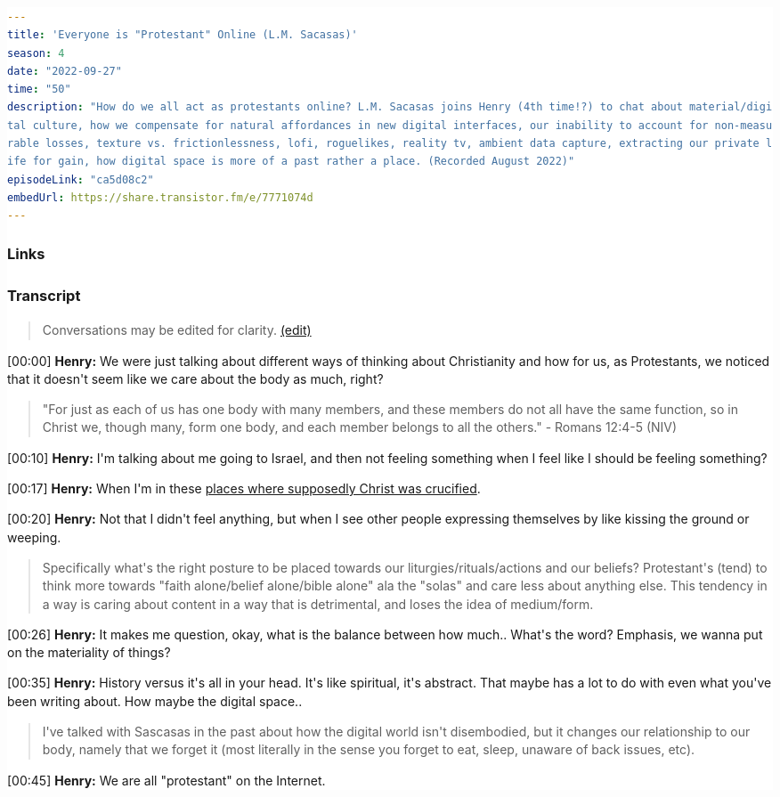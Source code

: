 ```yaml
---
title: 'Everyone is "Protestant" Online (L.M. Sacasas)'
season: 4
date: "2022-09-27"
time: "50"
description: "How do we all act as protestants online? L.M. Sacasas joins Henry (4th time!?) to chat about material/digital culture, how we compensate for natural affordances in new digital interfaces, our inability to account for non-measurable losses, texture vs. frictionlessness, lofi, roguelikes, reality tv, ambient data capture, extracting our private life for gain, how digital space is more of a past rather a place. (Recorded August 2022)"
episodeLink: "ca5d08c2"
embedUrl: https://share.transistor.fm/e/7771074d
---
```


### Links

### Transcript

> Conversations may be edited for clarity. [(edit)](https://github.com/hzoo/hopeinsource.com/edit/master/season-4/protestant.md)

[00:00] **Henry:** We were just talking about different ways of thinking about Christianity and how for us, as Protestants, we noticed that it doesn't seem like we care about the body as much, right?

> "For just as each of us has one body with many members, and these members do not all have the same function, so in Christ we, though many, form one body, and each member belongs to all the others." - Romans 12:4-5 (NIV)

[00:10] **Henry:** I'm talking about me going to Israel, and then not feeling something when I feel like I should be feeling something?

[00:17] **Henry:** When I'm in these [places where supposedly Christ was crucified](https://en.wikipedia.org/wiki/Church_of_the_Holy_Sepulchre).

[00:20] **Henry:** Not that I didn't feel anything, but when I see other people expressing themselves by like kissing the ground or weeping.

> Specifically what's the right posture to be placed towards our liturgies/rituals/actions and our beliefs? Protestant's (tend) to think more towards "faith alone/belief alone/bible alone" ala the "solas" and care less about anything else. This tendency in a way is caring about content in a way that is detrimental, and loses the idea of medium/form.

[00:26] **Henry:** It makes me question, okay, what is the balance between how much.. What's the word? Emphasis, we wanna put on the materiality of things?

[00:35] **Henry:** History versus it's all in your head. It's like spiritual, it's abstract. That maybe has a lot to do with even what you've been writing about. How maybe the digital space..

> I've talked with Sascasas in the past about how the digital world isn't disembodied, but it changes our relationship to our body, namely that we forget it (most literally in the sense you forget to eat, sleep, unaware of back issues, etc).

[00:45] **Henry:** We are all "protestant" on the Internet.
